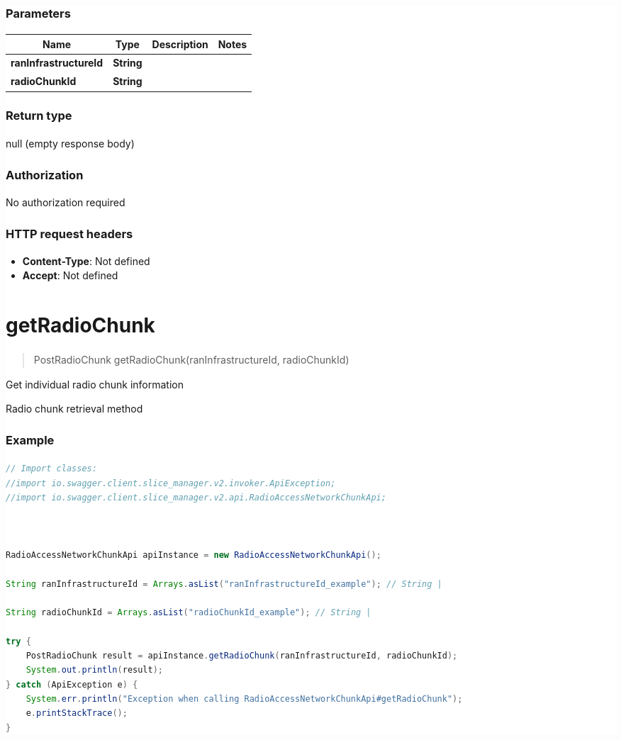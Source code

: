 ### Parameters

Name | Type | Description  | Notes
------------- | ------------- | ------------- | -------------
 **ranInfrastructureId** | **String**|  |
 **radioChunkId** | **String**|  |


### Return type

null (empty response body)

### Authorization

No authorization required

### HTTP request headers

 - **Content-Type**: Not defined
 - **Accept**: Not defined


<a name="getRadioChunk"></a>
# **getRadioChunk**
> PostRadioChunk getRadioChunk(ranInfrastructureId, radioChunkId)

Get individual radio chunk information

Radio chunk retrieval method

### Example
```java
// Import classes:
//import io.swagger.client.slice_manager.v2.invoker.ApiException;
//import io.swagger.client.slice_manager.v2.api.RadioAccessNetworkChunkApi;



RadioAccessNetworkChunkApi apiInstance = new RadioAccessNetworkChunkApi();

String ranInfrastructureId = Arrays.asList("ranInfrastructureId_example"); // String | 

String radioChunkId = Arrays.asList("radioChunkId_example"); // String | 

try {
    PostRadioChunk result = apiInstance.getRadioChunk(ranInfrastructureId, radioChunkId);
    System.out.println(result);
} catch (ApiException e) {
    System.err.println("Exception when calling RadioAccessNetworkChunkApi#getRadioChunk");
    e.printStackTrace();
}
```
